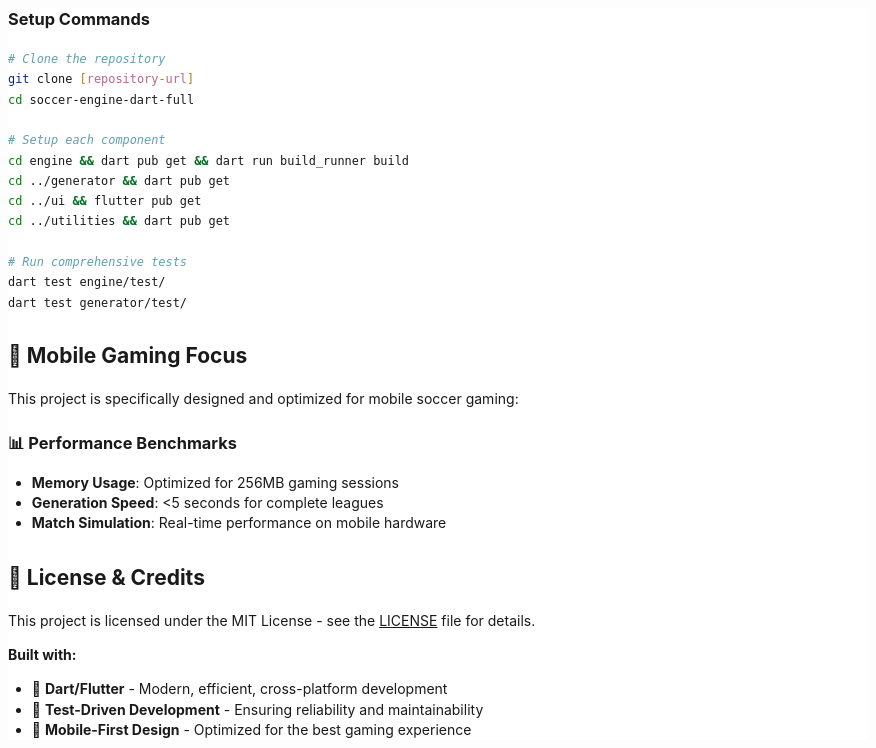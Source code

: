 ### Setup Commands
```bash
# Clone the repository
git clone [repository-url]
cd soccer-engine-dart-full

# Setup each component
cd engine && dart pub get && dart run build_runner build
cd ../generator && dart pub get
cd ../ui && flutter pub get
cd ../utilities && dart pub get

# Run comprehensive tests
dart test engine/test/
dart test generator/test/
```

## 📱 Mobile Gaming Focus

This project is specifically designed and optimized for mobile soccer gaming:

### 📊 **Performance Benchmarks**
- **Memory Usage**: Optimized for 256MB gaming sessions
- **Generation Speed**: <5 seconds for complete leagues
- **Match Simulation**: Real-time performance on mobile hardware


## 📄 License & Credits

This project is licensed under the MIT License - see the [LICENSE](../LICENSE) file for details.

**Built with:**
- 💙 **Dart/Flutter** - Modern, efficient, cross-platform development
- 🧪 **Test-Driven Development** - Ensuring reliability and maintainability
- 📱 **Mobile-First Design** - Optimized for the best gaming experience
